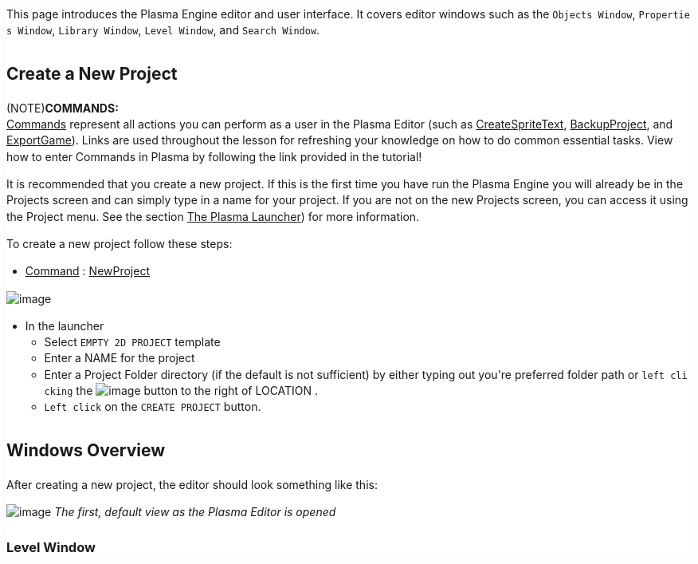 This page introduces the Plasma Engine editor and user interface. It covers editor windows such as the `Objects Window`, `Properties Window`, `Library Window`, `Level Window`, and `Search Window`.


## Create a New Project

(NOTE)**COMMANDS:**  
[Commands](https://github.com/PlasmaEngine/PlasmaDocs/blob/master/plasma_editor_documentation/plasmamanual/editor/editorcommands/commands.markdown) represent all actions you can perform as a user in the Plasma Editor (such as [CreateSpriteText](https://github.com/PlasmaEngine/PlasmaDocs/blob/master/code_reference/command_reference.markdown#createspritetext), [BackupProject](https://github.com/PlasmaEngine/PlasmaDocs/blob/master/code_reference/command_reference.markdown#backupproject), and [ExportGame](https://github.com/PlasmaEngine/PlasmaDocs/blob/master/code_reference/command_reference.markdown#exportgame)).  Links are used throughout the lesson for refreshing your knowledge on how to do common essential tasks. View how to enter Commands in Plasma by following the link provided in the tutorial!

It is recommended that you create a new project. If this is the first time you have run the Plasma Engine you will already be in the Projects screen and can simply type in a name for your project.  If you are not on the new Projects screen, you can access it using the Project menu.  See the section [The Plasma Launcher](https://github.com/PlasmaEngine/PlasmaDocs/blob/master/plasma_editor_documentation/plasmamanual/editor/launcher.markdown)) for more information.

To create a new project follow these steps:
* [Command](https://github.com/PlasmaEngine/PlasmaDocs/blob/master/plasma_editor_documentation/plasmamanual/editor/editorcommands/commands.markdown) : [NewProject](https://github.com/PlasmaEngine/PlasmaDocs/blob/master/code_reference/command_reference.markdown#newproject)



![image](https://media.githubusercontent.com/media/dragonCASTjosh/ZeroFiles/master/doc_files/47627.png)


* In the launcher
  * Select `EMPTY 2D PROJECT` template
  * Enter a NAME  for the project
  * Enter a Project Folder directory (if the default is not sufficient) by either typing out you're preferred folder path or `left clicking` the ![image](https://media.githubusercontent.com/media/dragonCASTjosh/ZeroFiles/master/doc_files/47629.png) button to the right of LOCATION .
  * `Left click` on the `CREATE PROJECT` button.


## Windows Overview



After creating a new project, the editor should look something like this:


![image](https://media.githubusercontent.com/media/dragonCASTjosh/ZeroFiles/master/doc_files/47640.png) *The first, default view as the Plasma Editor is opened*



### Level Window


